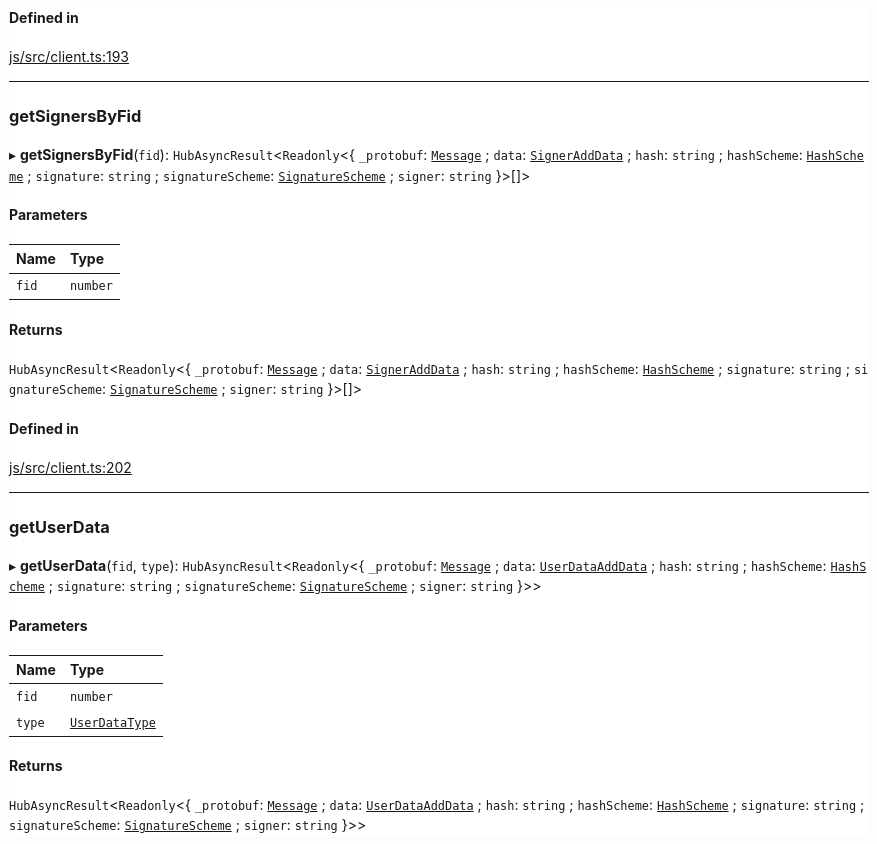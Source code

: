 #### Defined in

[js/src/client.ts:193](https://github.com/vinliao/hubble/blob/f898740/packages/js/src/client.ts#L193)

___

### getSignersByFid

▸ **getSignersByFid**(`fid`): `HubAsyncResult`<`Readonly`<{ `_protobuf`: [`Message`](../modules/js_src.protobufs.md#message) ; `data`: [`SignerAddData`](../modules/js_src.types.md#signeradddata) ; `hash`: `string` ; `hashScheme`: [`HashScheme`](../enums/js_src.protobufs.HashScheme.md) ; `signature`: `string` ; `signatureScheme`: [`SignatureScheme`](../enums/js_src.protobufs.SignatureScheme.md) ; `signer`: `string`  }\>[]\>

#### Parameters

| Name | Type |
| :------ | :------ |
| `fid` | `number` |

#### Returns

`HubAsyncResult`<`Readonly`<{ `_protobuf`: [`Message`](../modules/js_src.protobufs.md#message) ; `data`: [`SignerAddData`](../modules/js_src.types.md#signeradddata) ; `hash`: `string` ; `hashScheme`: [`HashScheme`](../enums/js_src.protobufs.HashScheme.md) ; `signature`: `string` ; `signatureScheme`: [`SignatureScheme`](../enums/js_src.protobufs.SignatureScheme.md) ; `signer`: `string`  }\>[]\>

#### Defined in

[js/src/client.ts:202](https://github.com/vinliao/hubble/blob/f898740/packages/js/src/client.ts#L202)

___

### getUserData

▸ **getUserData**(`fid`, `type`): `HubAsyncResult`<`Readonly`<{ `_protobuf`: [`Message`](../modules/js_src.protobufs.md#message) ; `data`: [`UserDataAddData`](../modules/js_src.types.md#userdataadddata) ; `hash`: `string` ; `hashScheme`: [`HashScheme`](../enums/js_src.protobufs.HashScheme.md) ; `signature`: `string` ; `signatureScheme`: [`SignatureScheme`](../enums/js_src.protobufs.SignatureScheme.md) ; `signer`: `string`  }\>\>

#### Parameters

| Name | Type |
| :------ | :------ |
| `fid` | `number` |
| `type` | [`UserDataType`](../enums/js_src.protobufs.UserDataType.md) |

#### Returns

`HubAsyncResult`<`Readonly`<{ `_protobuf`: [`Message`](../modules/js_src.protobufs.md#message) ; `data`: [`UserDataAddData`](../modules/js_src.types.md#userdataadddata) ; `hash`: `string` ; `hashScheme`: [`HashScheme`](../enums/js_src.protobufs.HashScheme.md) ; `signature`: `string` ; `signatureScheme`: [`SignatureScheme`](../enums/js_src.protobufs.SignatureScheme.md) ; `signer`: `string`  }\>\>
